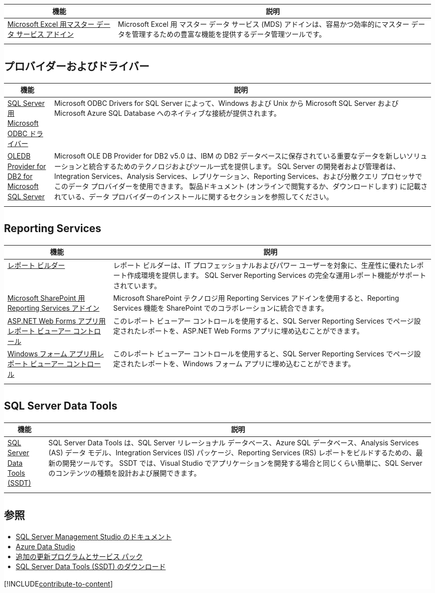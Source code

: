| 機能 | 説明 |
|----|-----|
| [Microsoft Excel 用マスター データ サービス アドイン](https://go.microsoft.com/fwlink/?LinkID=390972) | Microsoft Excel 用 マスター データ サービス (MDS) アドインは、容易かつ効率的にマスター データを管理するための豊富な機能を提供するデータ管理ツールです。 |
|||

## <a name="providers-and-drivers"></a>プロバイダーおよびドライバー

| 機能 | 説明 |
|----|-----|
| [SQL Server 用 Microsoft ODBC ドライバー](https://go.microsoft.com/fwlink/?LinkID=852531) | Microsoft ODBC Drivers for SQL Server によって、Windows および Unix から Microsoft SQL Server および Microsoft Azure SQL Database へのネイティブな接続が提供されます。 |
| [OLEDB Provider for DB2 for Microsoft SQL Server](/host-integration-server/db2oledbv/installing-data-provider-version-6-0) | Microsoft OLE DB Provider for DB2 v5.0 は、IBM の DB2 データベースに保存されている重要なデータを新しいソリューションと統合するためのテクノロジおよびツール一式を提供します。 SQL Server の開発者および管理者は、Integration Services、Analysis Services、レプリケーション、Reporting Services、および分散クエリ プロセッサでこのデータ プロバイダーを使用できます。 製品ドキュメント (オンラインで閲覧するか、ダウンロードします) に記載されている、データ プロバイダーのインストールに関するセクションを参照してください。 |
|||

## <a name="reporting-services"></a>Reporting Services

| 機能 | 説明 |
|----|-----|
| [レポート ビルダー](https://www.microsoft.com/download/details.aspx?id=53613) | レポート ビルダーは、IT プロフェッショナルおよびパワー ユーザーを対象に、生産性に優れたレポート作成環境を提供します。 SQL Server Reporting Services の完全な運用レポート機能がサポートされています。 |
| [Microsoft SharePoint 用 Reporting Services アドイン](../reporting-services/install-windows/where-to-find-the-reporting-services-add-in-for-sharepoint-products.md)| Microsoft SharePoint テクノロジ用 Reporting Services アドインを使用すると、Reporting Services 機能を SharePoint でのコラボレーションに統合できます。 |
| [ASP.NET Web Forms アプリ用レポート ビューアー コントロール](https://www.nuget.org/packages/Microsoft.ReportingServices.ReportViewerControl.WebForms/) | このレポート ビューアー コントロールを使用すると、SQL Server Reporting Services でページ設定されたレポートを、ASP.NET Web Forms アプリに埋め込むことができます。 |
| [Windows フォーム アプリ用レポート ビューアー コントロール](https://www.nuget.org/packages/Microsoft.ReportingServices.ReportViewerControl.Winforms/) | このレポート ビューアー コントロールを使用すると、SQL Server Reporting Services でページ設定されたレポートを、Windows フォーム アプリに埋め込むことができます。 |
|||

## <a name="sql-server-data-tools"></a>SQL Server Data Tools

| 機能 | 説明 |
|----|-----|
| [SQL Server Data Tools (SSDT)](../ssdt/download-sql-server-data-tools-ssdt.md)| SQL Server Data Tools は、SQL Server リレーショナル データベース、Azure SQL データベース、Analysis Services (AS) データ モデル、Integration Services (IS) パッケージ、Reporting Services (RS) レポートをビルドするための、最新の開発ツールです。 SSDT では、Visual Studio でアプリケーションを開発する場合と同じくらい簡単に、SQL Server のコンテンツの種類を設計および展開できます。|
|||

## <a name="see-also"></a>参照

- [SQL Server Management Studio のドキュメント](../ssms/download-sql-server-management-studio-ssms.md)
- [Azure Data Studio](../azure-data-studio/download-azure-data-studio.md?view=sql-server-ver15)
- [追加の更新プログラムとサービス パック](../database-engine/install-windows/latest-updates-for-microsoft-sql-server.md?view=sql-server-ver15)
- [SQL Server Data Tools (SSDT) のダウンロード](../ssdt/download-sql-server-data-tools-ssdt.md)

[!INCLUDE[contribute-to-content](../includes/paragraph-content/contribute-to-content.md)]

